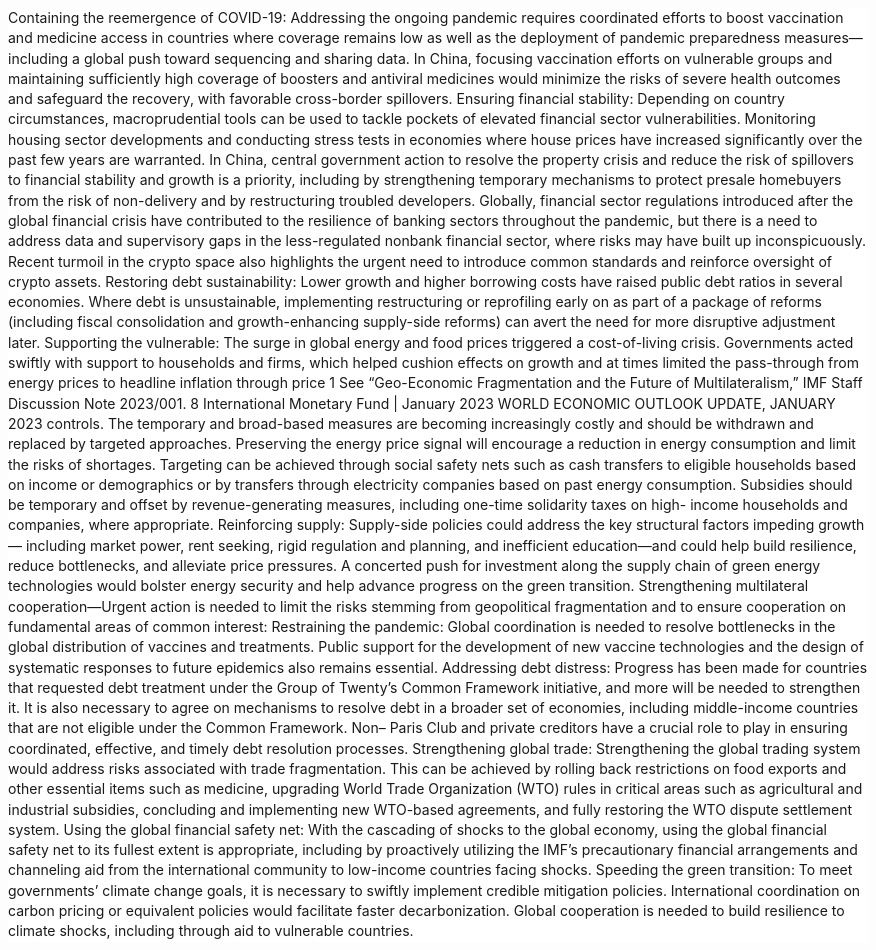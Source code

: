 Containing the reemergence of COVID-19: Addressing the ongoing pandemic requires coordinated efforts to boost vaccination and medicine access in countries where coverage remains low as well as the deployment of pandemic preparedness measures—including a global push toward sequencing and sharing data. In China, focusing vaccination efforts on vulnerable groups and maintaining sufficiently high coverage of boosters and antiviral medicines would minimize the risks of severe health outcomes and safeguard the recovery, with favorable cross-border spillovers.
Ensuring financial stability: Depending on country circumstances, macroprudential tools can be used to tackle pockets of elevated financial sector vulnerabilities. Monitoring housing sector developments and conducting stress tests in economies where house prices have increased significantly over the past few years are warranted. In China, central government action to resolve the property crisis and reduce the risk of spillovers to financial stability and growth is a priority, including by strengthening temporary mechanisms to protect presale homebuyers from the risk of non-delivery and by restructuring troubled developers. Globally, financial sector regulations introduced after the global financial crisis have contributed to the resilience of banking sectors throughout the pandemic, but there is a need to address data and supervisory gaps in the less-regulated nonbank financial sector, where risks may have built up inconspicuously. Recent turmoil in the crypto space also highlights the urgent need to introduce common standards and reinforce oversight of crypto assets.
Restoring debt sustainability: Lower growth and higher borrowing costs have raised public debt ratios in several economies. Where debt is unsustainable, implementing restructuring or reprofiling early on as part of a package of reforms (including fiscal consolidation and growth-enhancing supply-side reforms) can avert the need for more disruptive adjustment later.
Supporting the vulnerable: The surge in global energy and food prices triggered a cost-of-living crisis. Governments acted swiftly with support to households and firms, which helped cushion effects on growth and at times limited the pass-through from energy prices to headline inflation through price
1 See “Geo-Economic Fragmentation and the Future of Multilateralism,” IMF Staff Discussion Note 2023/001.
8 International Monetary Fund | January 2023
WORLD ECONOMIC OUTLOOK UPDATE, JANUARY 2023
controls. The temporary and broad-based measures are becoming increasingly costly and should be withdrawn and replaced by targeted approaches. Preserving the energy price signal will encourage a reduction in energy consumption and limit the risks of shortages. Targeting can be achieved through social safety nets such as cash transfers to eligible households based on income or demographics or by transfers through electricity companies based on past energy consumption. Subsidies should be temporary and offset by revenue-generating measures, including one-time solidarity taxes on high- income households and companies, where appropriate.
Reinforcing supply: Supply-side policies could address the key structural factors impeding growth— including market power, rent seeking, rigid regulation and planning, and inefficient education—and could help build resilience, reduce bottlenecks, and alleviate price pressures. A concerted push for investment along the supply chain of green energy technologies would bolster energy security and help advance progress on the green transition.
Strengthening multilateral cooperation—Urgent action is needed to limit the risks stemming from geopolitical fragmentation and to ensure cooperation on fundamental areas of common interest:
Restraining the pandemic: Global coordination is needed to resolve bottlenecks in the global
distribution of vaccines and treatments. Public support for the development of new vaccine technologies and the design of systematic responses to future epidemics also remains essential. Addressing debt distress: Progress has been made for countries that requested debt treatment under the Group of Twenty’s Common Framework initiative, and more will be needed to strengthen it. It is also necessary to agree on mechanisms to resolve debt in a broader set of economies, including middle-income countries that are not eligible under the Common Framework. Non– Paris Club and private creditors have a crucial role to play in ensuring coordinated, effective, and timely debt resolution processes.
Strengthening global trade: Strengthening the global trading system would address risks associated with trade fragmentation. This can be achieved by rolling back restrictions on food exports and other essential items such as medicine, upgrading World Trade Organization (WTO) rules in critical areas such as agricultural and industrial subsidies, concluding and implementing new WTO-based agreements, and fully restoring the WTO dispute settlement system.
Using the global financial safety net: With the cascading of shocks to the global economy, using the global financial safety net to its fullest extent is appropriate, including by proactively utilizing the IMF’s precautionary financial arrangements and channeling aid from the international community to low-income countries facing shocks.
Speeding the green transition: To meet governments’ climate change goals, it is necessary to swiftly implement credible mitigation policies. International coordination on carbon pricing or equivalent policies would facilitate faster decarbonization. Global cooperation is needed to build resilience to climate shocks, including through aid to vulnerable countries.